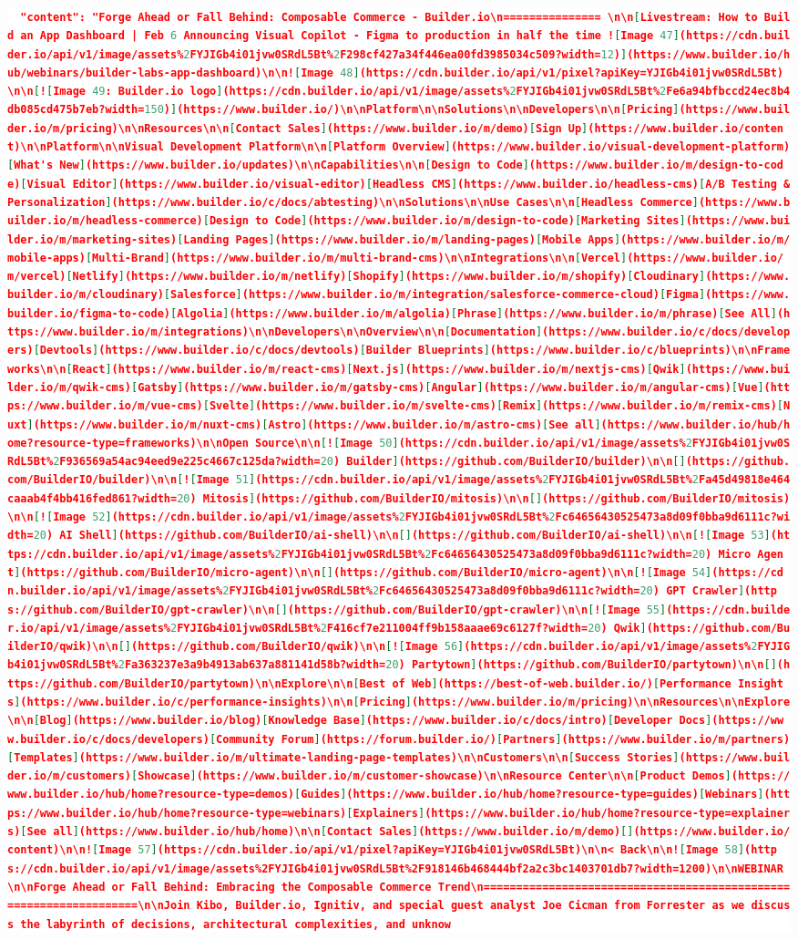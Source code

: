 ```json
  "content": "Forge Ahead or Fall Behind: Composable Commerce - Builder.io\n=============== \n\n[Livestream: How to Build an App Dashboard | Feb 6 Announcing Visual Copilot - Figma to production in half the time ![Image 47](https://cdn.builder.io/api/v1/image/assets%2FYJIGb4i01jvw0SRdL5Bt%2F298cf427a34f446ea00fd3985034c509?width=12)](https://www.builder.io/hub/webinars/builder-labs-app-dashboard)\n\n![Image 48](https://cdn.builder.io/api/v1/pixel?apiKey=YJIGb4i01jvw0SRdL5Bt)\n\n[![Image 49: Builder.io logo](https://cdn.builder.io/api/v1/image/assets%2FYJIGb4i01jvw0SRdL5Bt%2Fe6a94bfbccd24ec8b4db085cd475b7eb?width=150)](https://www.builder.io/)\n\nPlatform\n\nSolutions\n\nDevelopers\n\n[Pricing](https://www.builder.io/m/pricing)\n\nResources\n\n[Contact Sales](https://www.builder.io/m/demo)[Sign Up](https://www.builder.io/content)\n\nPlatform\n\nVisual Development Platform\n\n[Platform Overview](https://www.builder.io/visual-development-platform)[What's New](https://www.builder.io/updates)\n\nCapabilities\n\n[Design to Code](https://www.builder.io/m/design-to-code)[Visual Editor](https://www.builder.io/visual-editor)[Headless CMS](https://www.builder.io/headless-cms)[A/B Testing & Personalization](https://www.builder.io/c/docs/abtesting)\n\nSolutions\n\nUse Cases\n\n[Headless Commerce](https://www.builder.io/m/headless-commerce)[Design to Code](https://www.builder.io/m/design-to-code)[Marketing Sites](https://www.builder.io/m/marketing-sites)[Landing Pages](https://www.builder.io/m/landing-pages)[Mobile Apps](https://www.builder.io/m/mobile-apps)[Multi-Brand](https://www.builder.io/m/multi-brand-cms)\n\nIntegrations\n\n[Vercel](https://www.builder.io/m/vercel)[Netlify](https://www.builder.io/m/netlify)[Shopify](https://www.builder.io/m/shopify)[Cloudinary](https://www.builder.io/m/cloudinary)[Salesforce](https://www.builder.io/m/integration/salesforce-commerce-cloud)[Figma](https://www.builder.io/figma-to-code)[Algolia](https://www.builder.io/m/algolia)[Phrase](https://www.builder.io/m/phrase)[See All](https://www.builder.io/m/integrations)\n\nDevelopers\n\nOverview\n\n[Documentation](https://www.builder.io/c/docs/developers)[Devtools](https://www.builder.io/c/docs/devtools)[Builder Blueprints](https://www.builder.io/c/blueprints)\n\nFrameworks\n\n[React](https://www.builder.io/m/react-cms)[Next.js](https://www.builder.io/m/nextjs-cms)[Qwik](https://www.builder.io/m/qwik-cms)[Gatsby](https://www.builder.io/m/gatsby-cms)[Angular](https://www.builder.io/m/angular-cms)[Vue](https://www.builder.io/m/vue-cms)[Svelte](https://www.builder.io/m/svelte-cms)[Remix](https://www.builder.io/m/remix-cms)[Nuxt](https://www.builder.io/m/nuxt-cms)[Astro](https://www.builder.io/m/astro-cms)[See all](https://www.builder.io/hub/home?resource-type=frameworks)\n\nOpen Source\n\n[![Image 50](https://cdn.builder.io/api/v1/image/assets%2FYJIGb4i01jvw0SRdL5Bt%2F936569a54ac94eed9e225c4667c125da?width=20) Builder](https://github.com/BuilderIO/builder)\n\n[](https://github.com/BuilderIO/builder)\n\n[![Image 51](https://cdn.builder.io/api/v1/image/assets%2FYJIGb4i01jvw0SRdL5Bt%2Fa45d49818e464caaab4f4bb416fed861?width=20) Mitosis](https://github.com/BuilderIO/mitosis)\n\n[](https://github.com/BuilderIO/mitosis)\n\n[![Image 52](https://cdn.builder.io/api/v1/image/assets%2FYJIGb4i01jvw0SRdL5Bt%2Fc64656430525473a8d09f0bba9d6111c?width=20) AI Shell](https://github.com/BuilderIO/ai-shell)\n\n[](https://github.com/BuilderIO/ai-shell)\n\n[![Image 53](https://cdn.builder.io/api/v1/image/assets%2FYJIGb4i01jvw0SRdL5Bt%2Fc64656430525473a8d09f0bba9d6111c?width=20) Micro Agent](https://github.com/BuilderIO/micro-agent)\n\n[](https://github.com/BuilderIO/micro-agent)\n\n[![Image 54](https://cdn.builder.io/api/v1/image/assets%2FYJIGb4i01jvw0SRdL5Bt%2Fc64656430525473a8d09f0bba9d6111c?width=20) GPT Crawler](https://github.com/BuilderIO/gpt-crawler)\n\n[](https://github.com/BuilderIO/gpt-crawler)\n\n[![Image 55](https://cdn.builder.io/api/v1/image/assets%2FYJIGb4i01jvw0SRdL5Bt%2F416cf7e211004ff9b158aaae69c6127f?width=20) Qwik](https://github.com/BuilderIO/qwik)\n\n[](https://github.com/BuilderIO/qwik)\n\n[![Image 56](https://cdn.builder.io/api/v1/image/assets%2FYJIGb4i01jvw0SRdL5Bt%2Fa363237e3a9b4913ab637a881141d58b?width=20) Partytown](https://github.com/BuilderIO/partytown)\n\n[](https://github.com/BuilderIO/partytown)\n\nExplore\n\n[Best of Web](https://best-of-web.builder.io/)[Performance Insights](https://www.builder.io/c/performance-insights)\n\n[Pricing](https://www.builder.io/m/pricing)\n\nResources\n\nExplore\n\n[Blog](https://www.builder.io/blog)[Knowledge Base](https://www.builder.io/c/docs/intro)[Developer Docs](https://www.builder.io/c/docs/developers)[Community Forum](https://forum.builder.io/)[Partners](https://www.builder.io/m/partners)[Templates](https://www.builder.io/m/ultimate-landing-page-templates)\n\nCustomers\n\n[Success Stories](https://www.builder.io/m/customers)[Showcase](https://www.builder.io/m/customer-showcase)\n\nResource Center\n\n[Product Demos](https://www.builder.io/hub/home?resource-type=demos)[Guides](https://www.builder.io/hub/home?resource-type=guides)[Webinars](https://www.builder.io/hub/home?resource-type=webinars)[Explainers](https://www.builder.io/hub/home?resource-type=explainers)[See all](https://www.builder.io/hub/home)\n\n[Contact Sales](https://www.builder.io/m/demo)[](https://www.builder.io/content)\n\n![Image 57](https://cdn.builder.io/api/v1/pixel?apiKey=YJIGb4i01jvw0SRdL5Bt)\n\n< Back\n\n![Image 58](https://cdn.builder.io/api/v1/image/assets%2FYJIGb4i01jvw0SRdL5Bt%2F918146b468444bf2a2c3bc1403701db7?width=1200)\n\nWEBINAR\n\nForge Ahead or Fall Behind: Embracing the Composable Commerce Trend\n===================================================================\n\nJoin Kibo, Builder.io, Ignitiv, and special guest analyst Joe Cicman from Forrester as we discuss the labyrinth of decisions, architectural complexities, and unknow
```